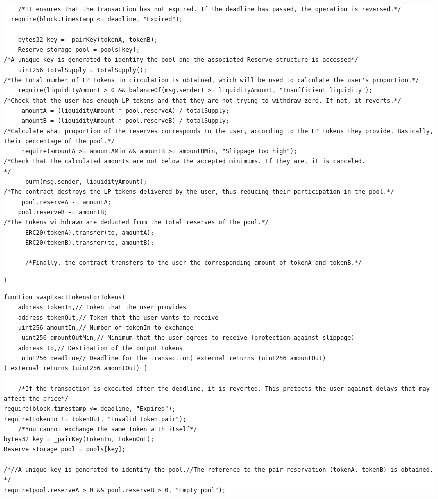         /*It ensures that the transaction has not expired. If the deadline has passed, the operation is reversed.*/
      require(block.timestamp <= deadline, "Expired");

        bytes32 key = _pairKey(tokenA, tokenB);
        Reserve storage pool = pools[key];
    /*A unique key is generated to identify the pool and the associated Reserve structure is accessed*/
        uint256 totalSupply = totalSupply(); 
    /*The total number of LP tokens in circulation is obtained, which will be used to calculate the user's proportion.*/
        require(liquidityAmount > 0 && balanceOf(msg.sender) >= liquidityAmount, "Insufficient liquidity");
    /*Check that the user has enough LP tokens and that they are not trying to withdraw zero. If not, it reverts.*/
         amountA = (liquidityAmount * pool.reserveA) / totalSupply;
         amountB = (liquidityAmount * pool.reserveB) / totalSupply;
    /*Calculate what proportion of the reserves corresponds to the user, according to the LP tokens they provide. Basically, their percentage of the pool.*/
         require(amountA >= amountAMin && amountB >= amountBMin, "Slippage too high");
    /*Check that the calculated amounts are not below the accepted minimums. If they are, it is canceled.
    */
         _burn(msg.sender, liquidityAmount); 
    /*The contract destroys the LP tokens delivered by the user, thus reducing their participation in the pool.*/
         pool.reserveA -= amountA;
        pool.reserveB -= amountB;
    /*The tokens withdrawn are deducted from the total reserves of the pool.*/
          ERC20(tokenA).transfer(to, amountA);
          ERC20(tokenB).transfer(to, amountB);

          /*Finally, the contract transfers to the user the corresponding amount of tokenA and tokenB.*/
}

    function swapExactTokensForTokens(
        address tokenIn,// Token that the user provides
        address tokenOut,// Token that the user wants to receive
        uint256 amountIn,// Number of tokenIn to exchange
         uint256 amountOutMin,// Minimum that the user agrees to receive (protection against slippage)
        address to,// Destination of the output tokens
         uint256 deadline// Deadline for the transaction) external returns (uint256 amountOut)
    ) external returns (uint256 amountOut) {

        /*If the transaction is executed after the deadline, it is reverted. This protects the user against delays that may affect the price*/
    require(block.timestamp <= deadline, "Expired");
    require(tokenIn != tokenOut, "Invalid token pair");
        /*You cannot exchange the same token with itself*/
    bytes32 key = _pairKey(tokenIn, tokenOut);
    Reserve storage pool = pools[key];

    /*//A unique key is generated to identify the pool.//The reference to the pair reservation (tokenA, tokenB) is obtained.*/
    require(pool.reserveA > 0 && pool.reserveB > 0, "Empty pool");

